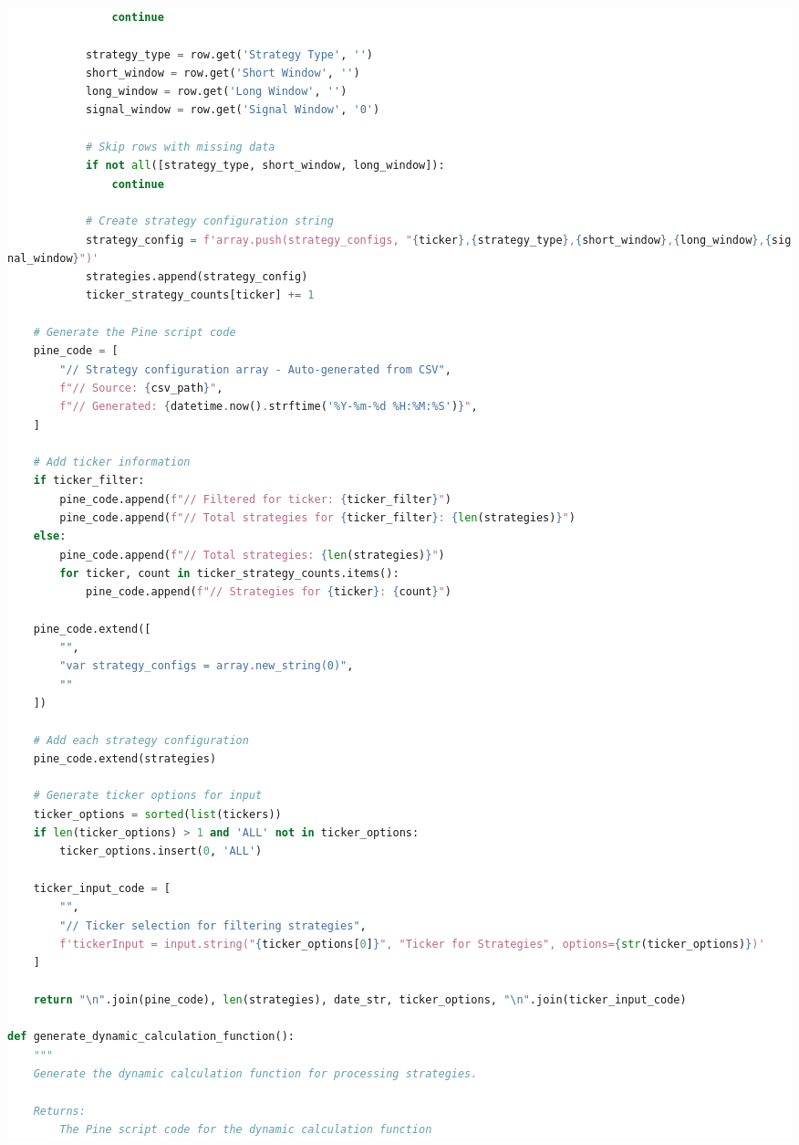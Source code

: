 ```python
                continue
                
            strategy_type = row.get('Strategy Type', '')
            short_window = row.get('Short Window', '')
            long_window = row.get('Long Window', '')
            signal_window = row.get('Signal Window', '0')
            
            # Skip rows with missing data
            if not all([strategy_type, short_window, long_window]):
                continue
                
            # Create strategy configuration string
            strategy_config = f'array.push(strategy_configs, "{ticker},{strategy_type},{short_window},{long_window},{signal_window}")'
            strategies.append(strategy_config)
            ticker_strategy_counts[ticker] += 1
    
    # Generate the Pine script code
    pine_code = [
        "// Strategy configuration array - Auto-generated from CSV",
        f"// Source: {csv_path}",
        f"// Generated: {datetime.now().strftime('%Y-%m-%d %H:%M:%S')}",
    ]
    
    # Add ticker information
    if ticker_filter:
        pine_code.append(f"// Filtered for ticker: {ticker_filter}")
        pine_code.append(f"// Total strategies for {ticker_filter}: {len(strategies)}")
    else:
        pine_code.append(f"// Total strategies: {len(strategies)}")
        for ticker, count in ticker_strategy_counts.items():
            pine_code.append(f"// Strategies for {ticker}: {count}")
    
    pine_code.extend([
        "",
        "var strategy_configs = array.new_string(0)",
        ""
    ])
    
    # Add each strategy configuration
    pine_code.extend(strategies)
    
    # Generate ticker options for input
    ticker_options = sorted(list(tickers))
    if len(ticker_options) > 1 and 'ALL' not in ticker_options:
        ticker_options.insert(0, 'ALL')
    
    ticker_input_code = [
        "",
        "// Ticker selection for filtering strategies",
        f'tickerInput = input.string("{ticker_options[0]}", "Ticker for Strategies", options={str(ticker_options)})'
    ]
    
    return "\n".join(pine_code), len(strategies), date_str, ticker_options, "\n".join(ticker_input_code)

def generate_dynamic_calculation_function():
    """
    Generate the dynamic calculation function for processing strategies.
    
    Returns:
        The Pine script code for the dynamic calculation function
```